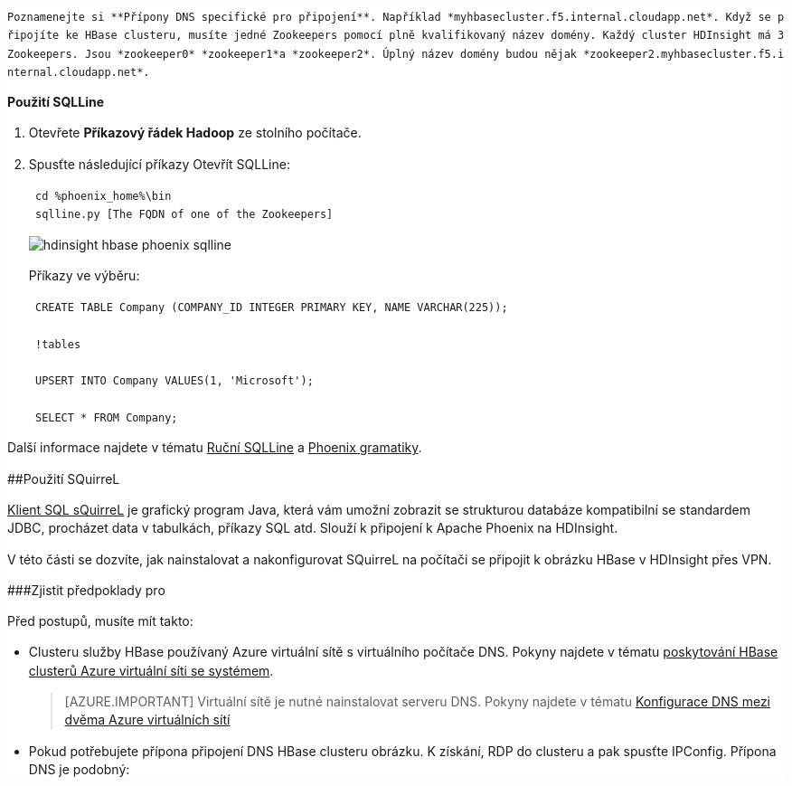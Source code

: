     Poznamenejte si **Přípony DNS specifické pro připojení**. Například *myhbasecluster.f5.internal.cloudapp.net*. Když se připojíte ke HBase clusteru, musíte jedné Zookeepers pomocí plně kvalifikovaný název domény. Každý cluster HDInsight má 3 Zookeepers. Jsou *zookeeper0* *zookeeper1*a *zookeeper2*. Úplný název domény budou nějak *zookeeper2.myhbasecluster.f5.internal.cloudapp.net*.

**Použití SQLLine**

1. Otevřete **Příkazový řádek Hadoop** ze stolního počítače.
2. Spusťte následující příkazy Otevřít SQLLine:

        cd %phoenix_home%\bin
        sqlline.py [The FQDN of one of the Zookeepers]

    ![hdinsight hbase phoenix sqlline][hdinsight-hbase-phoenix-sqlline]

    Příkazy ve výběru:

        CREATE TABLE Company (COMPANY_ID INTEGER PRIMARY KEY, NAME VARCHAR(225));
        
        !tables
        
        UPSERT INTO Company VALUES(1, 'Microsoft');
        
        SELECT * FROM Company;

Další informace najdete v tématu [Ruční SQLLine](http://sqlline.sourceforge.net/#manual) a [Phoenix gramatiky](http://phoenix.apache.org/language/index.html).


















##<a name="use-squirrel"></a>Použití SQuirreL

[Klient SQL sQuirreL](http://squirrel-sql.sourceforge.net/) je grafický program Java, která vám umožní zobrazit se strukturou databáze kompatibilní se standardem JDBC, procházet data v tabulkách, příkazy SQL atd. Slouží k připojení k Apache Phoenix na HDInsight.

V této části se dozvíte, jak nainstalovat a nakonfigurovat SQuirreL na počítači se připojit k obrázku HBase v HDInsight přes VPN. 

###<a name="prerequisites"></a>Zjistit předpoklady pro

Před postupů, musíte mít takto:

- Clusteru služby HBase používaný Azure virtuální sítě s virtuálního počítače DNS.  Pokyny najdete v tématu [poskytování HBase clusterů Azure virtuální síti se systémem][hdinsight-hbase-provision-vnet]. 

    >[AZURE.IMPORTANT] Virtuální sítě je nutné nainstalovat serveru DNS. Pokyny najdete v tématu [Konfigurace DNS mezi dvěma Azure virtuálních sítí](hdinsight-hbase-geo-replication-configure-dns.md)

- Pokud potřebujete přípona připojení DNS HBase clusteru obrázku. K získání, RDP do clusteru a pak spusťte IPConfig.  Přípona DNS je podobný:


[azure-portal]: https://portal.azure.com
[vnet-point-to-site-connectivity]: https://msdn.microsoft.com/library/azure/09926218-92ab-4f43-aa99-83ab4d355555#BKMK_VNETPT
[hdinsight-versions]: hdinsight-component-versioning.md
[hdinsight-hbase-get-started]: hdinsight-hbase-tutorial-get-started.md
[hdinsight-manage-portal]: hdinsight-administer-use-management-portal.md#connect-to-hdinsight-clusters-by-using-rdp
[hdinsight-hbase-provision-vnet]: hdinsight-hbase-provision-vnet.md
[hdinsight-hbase-overview]: hdinsight-hbase-overview.md
[hbase-twitter-sentiment]: hdinsight-hbase-analyze-twitter-sentiment.md
[hdinsight-hbase-phoenix-sqlline]: ./media/hdinsight-hbase-phoenix-squirrel/hdinsight-hbase-phoenix-sqlline.png
[img-certificate]: ./media/hdinsight-hbase-phoenix-squirrel/hdinsight-hbase-vpn-certificate.png
[img-vnet-diagram]: ./media/hdinsight-hbase-phoenix-squirrel/hdinsight-hbase-vnet-point-to-site.png
[img-squirrel-driver]: ./media/hdinsight-hbase-phoenix-squirrel/hdinsight-hbase-squirrel-driver.png
[img-squirrel-alias]: ./media/hdinsight-hbase-phoenix-squirrel/hdinsight-hbase-squirrel-alias.png
[img-squirrel]: ./media/hdinsight-hbase-phoenix-squirrel/hdinsight-hbase-squirrel.png
[img-squirrel-sql]: ./media/hdinsight-hbase-phoenix-squirrel/hdinsight-hbase-squirrel-sql.png